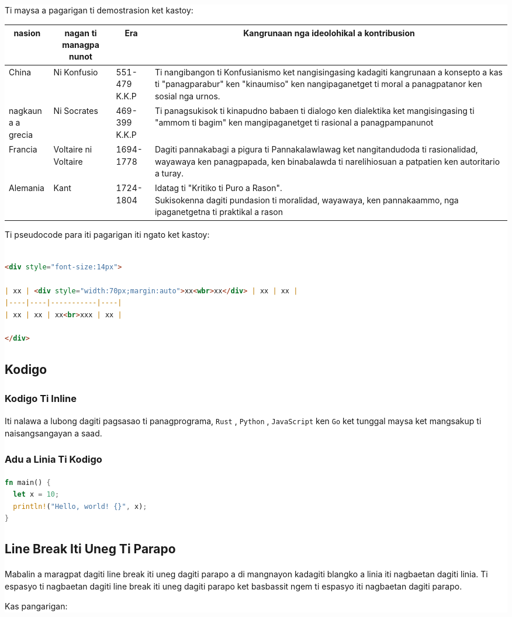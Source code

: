 Ti maysa a pagarigan ti demostrasion ket kastoy:

<div style="font-size:14px">

| nasion       | <div style="width:70px;margin:auto">nagan ti managpanunot</div> | Era | Kangrunaan nga ideolohikal a kontribusion                                                       |
|------------|------------------------------------------------|-----------------|--------------------------------------------------------------------|
| China       | Ni Konfusio                                           | 551-479 K.K.P   | Ti nangibangon ti Konfusianismo ket nangisingasing kadagiti kangrunaan a konsepto a kas ti "panagparabur" ken "kinaumiso" ken nangipaganetget ti moral a panagpatanor ken sosial nga urnos. |
| nagkauna a grecia     | Ni Socrates                                       | 469-399 K.K.P   | Ti panagsukisok ti kinapudno babaen ti dialogo ken dialektika ket mangisingasing ti "ammom ti bagim" ken mangipaganetget ti rasional a panagpampanunot         |
| Francia       | Voltaire ni Voltaire                                         | 1694-1778       | Dagiti pannakabagi a pigura ti Pannakalawlawag ket nangitandudoda ti rasionalidad, wayawaya ken panagpapada, ken binabalawda ti narelihiosuan a patpatien ken autoritario a turay.   |
| Alemania       | Kant                                           | 1724-1804       | Idatag ti "Kritiko ti Puro a Rason".<br> Sukisokenna dagiti pundasion ti moralidad, wayawaya, ken pannakaammo, nga ipaganetgetna ti praktikal a rason     |

</div>

Ti pseudocode para iti pagarigan iti ngato ket kastoy:

```md

<div style="font-size:14px">

| xx | <div style="width:70px;margin:auto">xx<wbr>xx</div> | xx | xx |
|----|----|-----------|----|
| xx | xx | xx<br>xxx | xx |

</div>

```

## Kodigo

### Kodigo Ti Inline

Iti nalawa a lubong dagiti pagsasao ti panagprograma, `Rust` , `Python` , `JavaScript` ken `Go` ket tunggal maysa ket mangsakup ti naisangsangayan a saad.

### Adu a Linia Ti Kodigo

```rust
fn main() {
  let x = 10;
  println!("Hello, world! {}", x);
}
```

## Line Break Iti Uneg Ti Parapo

Mabalin a maragpat dagiti line break iti uneg dagiti parapo a di mangnayon kadagiti blangko a linia iti nagbaetan dagiti linia.
Ti espasyo ti nagbaetan dagiti line break iti uneg dagiti parapo ket basbassit ngem ti espasyo iti nagbaetan dagiti parapo.

Kas pangarigan:
